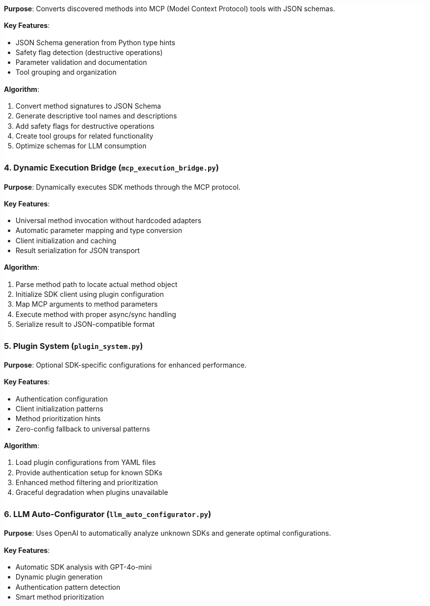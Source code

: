**Purpose**: Converts discovered methods into MCP (Model Context Protocol) tools with JSON schemas.

**Key Features**:
- JSON Schema generation from Python type hints
- Safety flag detection (destructive operations)
- Parameter validation and documentation
- Tool grouping and organization

**Algorithm**:
1. Convert method signatures to JSON Schema
2. Generate descriptive tool names and descriptions
3. Add safety flags for destructive operations
4. Create tool groups for related functionality
5. Optimize schemas for LLM consumption

### 4. Dynamic Execution Bridge (`mcp_execution_bridge.py`)

**Purpose**: Dynamically executes SDK methods through the MCP protocol.

**Key Features**:
- Universal method invocation without hardcoded adapters
- Automatic parameter mapping and type conversion
- Client initialization and caching
- Result serialization for JSON transport

**Algorithm**:
1. Parse method path to locate actual method object
2. Initialize SDK client using plugin configuration
3. Map MCP arguments to method parameters
4. Execute method with proper async/sync handling
5. Serialize result to JSON-compatible format

### 5. Plugin System (`plugin_system.py`)

**Purpose**: Optional SDK-specific configurations for enhanced performance.

**Key Features**:
- Authentication configuration
- Client initialization patterns
- Method prioritization hints
- Zero-config fallback to universal patterns

**Algorithm**:
1. Load plugin configurations from YAML files
2. Provide authentication setup for known SDKs
3. Enhanced method filtering and prioritization
4. Graceful degradation when plugins unavailable

### 6. LLM Auto-Configurator (`llm_auto_configurator.py`)

**Purpose**: Uses OpenAI to automatically analyze unknown SDKs and generate optimal configurations.

**Key Features**:
- Automatic SDK analysis with GPT-4o-mini
- Dynamic plugin generation
- Authentication pattern detection
- Smart method prioritization
